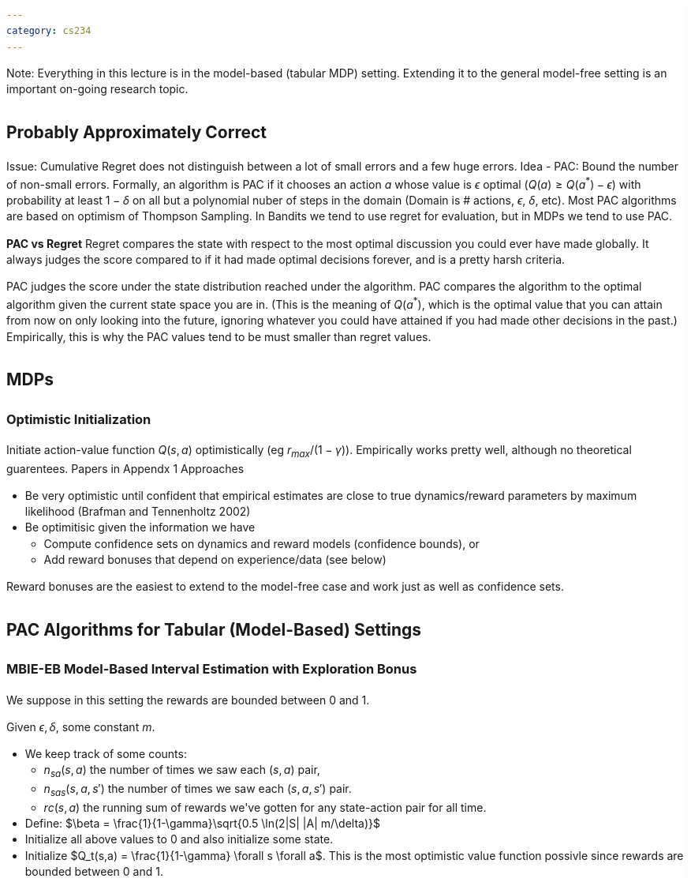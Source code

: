 ```yaml
---
category: cs234
---
```


Note: Everything in this lecture is in the model-based (tabular MDP) setting. Extending it to the general model-free setting is an important on-going research topic.

## Probably Approximately Correct
Issue: Cumulative Regret does not distinguish between a lot of small errors and a few huge errors. Idea - PAC: Bound the number of non-small errors.
Formally, an algorithm is PAC if it chooses an action $a$ whose value is $\epsilon$ optimal ($Q(a) \ge Q(a^*) - \epsilon$) with probability at least $1-\delta$ on all but a polynomial nuber of steps in the domain (Domain is # actions, $\epsilon$, $\delta$, etc). Most PAC algorithms are based on optimism of Thompson Sampling.
In Bandits we tend to use regret for evaluation, but in MDPs we tend to use PAC. 

**PAC vs Regret**
Regret compares the state with respect to the most optimal discussion you could ever have made globally. It always judges the score compared to if it had made optimal decisions forever, and is a pretty harsh criteria.

PAC judges the score under the state distribution reached under the algorithm. PAC compares the algorithm to the optimal algorithm given the current state space you are in. (This is the meaning of $Q(a^*)$, which is the optimal value that you can attain from now on only looking into the future, ignoring whatever you could have attained if you had made other decisions in the past.) Empirically, this is why the PAC values tend to be must smaller than regret values.

## MDPs
### Optimistic Initialization
Initiate action-value function $Q(s,a)$ optimistically (eg $r_{max}/(1-\gamma)$). 
Empirically works pretty well, although no theoretical guarentees. Papers in Appendx 1
Approaches
  - Be very optimistic until confident that empirical estimates are close to true dynamics/reward parameters by maximum likelihood (Brafman and Tennenholtz 2002)
  - Be optimitisic given the information we have
    - Compute confidence sets on dynamics and reward models (confidence bounds), or
    - Add reward bonuses that depend on experience/data (see below)

Reward bonuses are the easiest to extend to the model-free case and work just as well as confidence sets. 

## PAC Algorithms for Tabular (Model-Based) Settings
### MBIE-EB Model-Based Interval Estimation with Exploration Bonus
We suppose in this setting the rewards are bounded between 0 and 1.

Given $\epsilon, \delta$, some constant $m$. 
- We keep track of some counts:
  - $n_{sa}(s,a)$ the number of times we saw each $(s,a)$ pair, 
  - $n_{sas}(s,a,s')$ the number of times we saw each $(s,a,s')$ pair.
  - $rc(s,a)$ the running sum of rewards we've gotten for any state-action pair for all time. 
- Define: $\beta = \frac{1}{1-\gamma}\sqrt{0.5 \ln(2|S| |A| m/\delta)}$
- Initialize all above values to 0 and also initialize some state.
- Initialize $Q_t(s,a) = \frac{1}{1-\gamma} \forall s \forall a$. This is the most optimistic value function possivle since rewards are bounded between 0 and 1.
